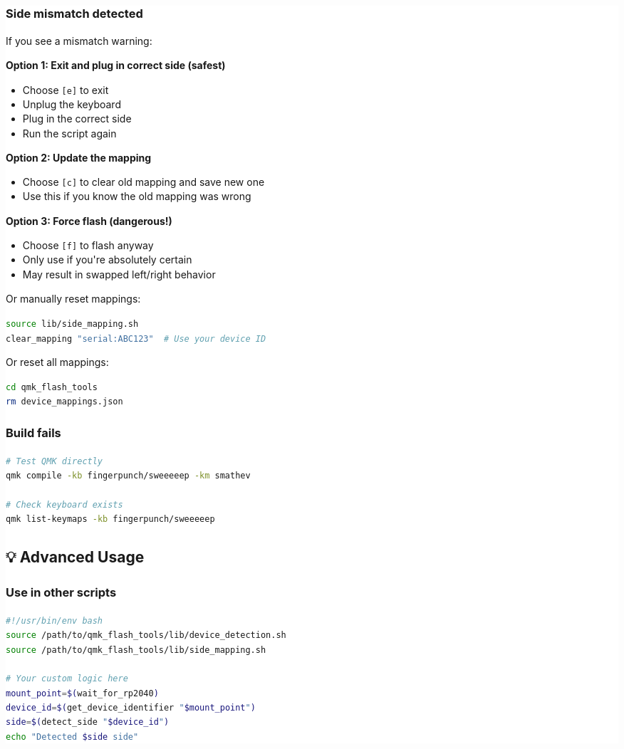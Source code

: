 ### Side mismatch detected

If you see a mismatch warning:

**Option 1: Exit and plug in correct side (safest)**
- Choose `[e]` to exit
- Unplug the keyboard
- Plug in the correct side
- Run the script again

**Option 2: Update the mapping**
- Choose `[c]` to clear old mapping and save new one
- Use this if you know the old mapping was wrong

**Option 3: Force flash (dangerous!)**
- Choose `[f]` to flash anyway
- Only use if you're absolutely certain
- May result in swapped left/right behavior

Or manually reset mappings:
```bash
source lib/side_mapping.sh
clear_mapping "serial:ABC123"  # Use your device ID
```

Or reset all mappings:
```bash
cd qmk_flash_tools
rm device_mappings.json
```

### Build fails

```bash
# Test QMK directly
qmk compile -kb fingerpunch/sweeeeep -km smathev

# Check keyboard exists
qmk list-keymaps -kb fingerpunch/sweeeeep
```

## 💡 Advanced Usage

### Use in other scripts

```bash
#!/usr/bin/env bash
source /path/to/qmk_flash_tools/lib/device_detection.sh
source /path/to/qmk_flash_tools/lib/side_mapping.sh

# Your custom logic here
mount_point=$(wait_for_rp2040)
device_id=$(get_device_identifier "$mount_point")
side=$(detect_side "$device_id")
echo "Detected $side side"
```
